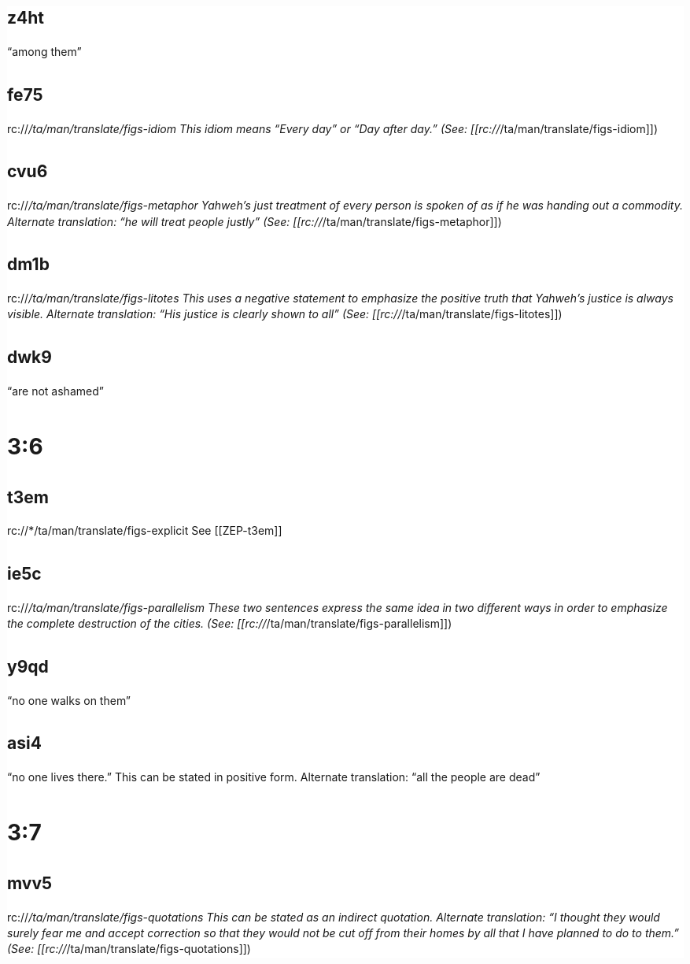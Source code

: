 ## z4ht
“among them”

## fe75
rc://*/ta/man/translate/figs-idiom
This idiom means “Every day” or “Day after day.” (See: [[rc://*/ta/man/translate/figs-idiom]])

## cvu6
rc://*/ta/man/translate/figs-metaphor
Yahweh’s just treatment of every person is spoken of as if he was handing out a commodity. Alternate translation: “he will treat people justly” (See: [[rc://*/ta/man/translate/figs-metaphor]])

## dm1b
rc://*/ta/man/translate/figs-litotes
This uses a negative statement to emphasize the positive truth that Yahweh’s justice is always visible. Alternate translation: “His justice is clearly shown to all” (See: [[rc://*/ta/man/translate/figs-litotes]])

## dwk9
“are not ashamed”

# 3:6
## t3em
rc://*/ta/man/translate/figs-explicit
See [[ZEP-t3em]]
## ie5c
rc://*/ta/man/translate/figs-parallelism
These two sentences express the same idea in two different ways in order to emphasize the complete destruction of the cities. (See: [[rc://*/ta/man/translate/figs-parallelism]])

## y9qd
“no one walks on them”

## asi4
“no one lives there.” This can be stated in positive form. Alternate translation: “all the people are dead”

# 3:7
## mvv5
rc://*/ta/man/translate/figs-quotations
This can be stated as an indirect quotation. Alternate translation: “I thought they would surely fear me and accept correction so that they would not be cut off from their homes by all that I have planned to do to them.” (See: [[rc://*/ta/man/translate/figs-quotations]])
